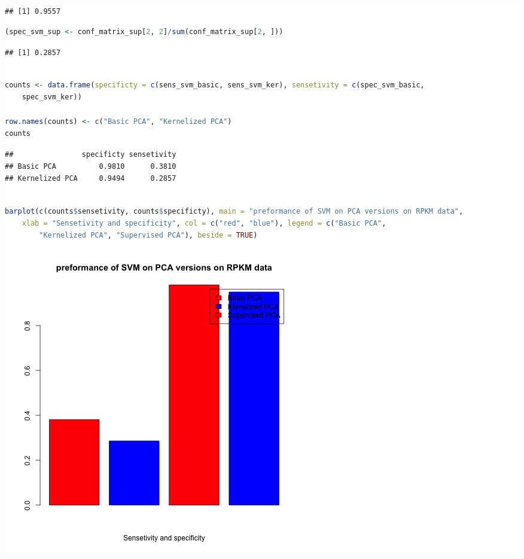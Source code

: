 ```
## [1] 0.9557
```

```r
(spec_svm_sup <- conf_matrix_sup[2, 2]/sum(conf_matrix_sup[2, ]))
```

```
## [1] 0.2857
```

```r

counts <- data.frame(specificty = c(sens_svm_basic, sens_svm_ker), sensetivity = c(spec_svm_basic, 
    spec_svm_ker))

row.names(counts) <- c("Basic PCA", "Kernelized PCA")
counts
```

```
##                specificty sensetivity
## Basic PCA          0.9810      0.3810
## Kernelized PCA     0.9494      0.2857
```

```r

barplot(c(counts$sensetivity, counts$specificty), main = "preformance of SVM on PCA versions on RPKM data", 
    xlab = "Sensetivity and specificity", col = c("red", "blue"), legend = c("Basic PCA", 
        "Kernelized PCA", "Supervised PCA"), beside = TRUE)
```

![plot of chunk unnamed-chunk-11](figure/unnamed-chunk-11.png) 
